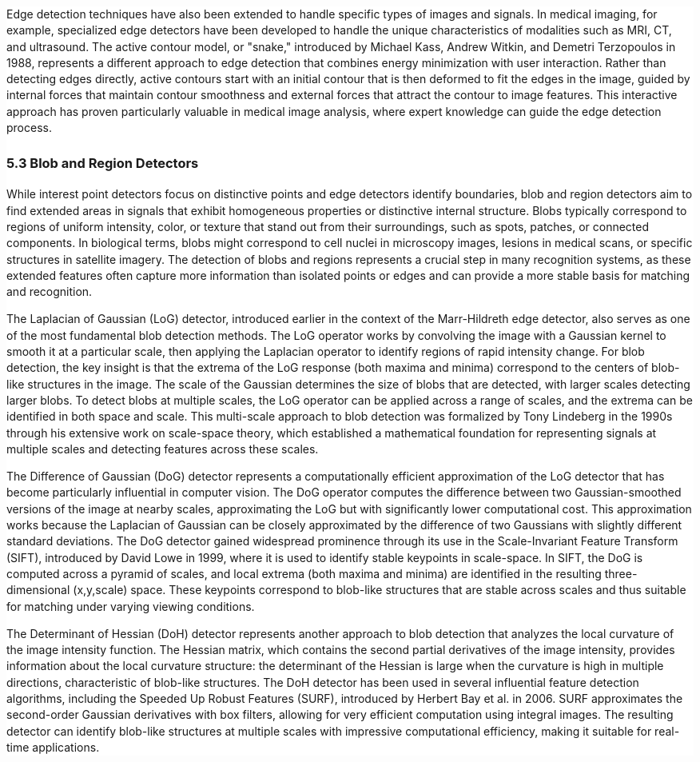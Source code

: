 Edge detection techniques have also been extended to handle specific types of images and signals. In medical imaging, for example, specialized edge detectors have been developed to handle the unique characteristics of modalities such as MRI, CT, and ultrasound. The active contour model, or "snake," introduced by Michael Kass, Andrew Witkin, and Demetri Terzopoulos in 1988, represents a different approach to edge detection that combines energy minimization with user interaction. Rather than detecting edges directly, active contours start with an initial contour that is then deformed to fit the edges in the image, guided by internal forces that maintain contour smoothness and external forces that attract the contour to image features. This interactive approach has proven particularly valuable in medical image analysis, where expert knowledge can guide the edge detection process.

### 5.3 Blob and Region Detectors

While interest point detectors focus on distinctive points and edge detectors identify boundaries, blob and region detectors aim to find extended areas in signals that exhibit homogeneous properties or distinctive internal structure. Blobs typically correspond to regions of uniform intensity, color, or texture that stand out from their surroundings, such as spots, patches, or connected components. In biological terms, blobs might correspond to cell nuclei in microscopy images, lesions in medical scans, or specific structures in satellite imagery. The detection of blobs and regions represents a crucial step in many recognition systems, as these extended features often capture more information than isolated points or edges and can provide a more stable basis for matching and recognition.

The Laplacian of Gaussian (LoG) detector, introduced earlier in the context of the Marr-Hildreth edge detector, also serves as one of the most fundamental blob detection methods. The LoG operator works by convolving the image with a Gaussian kernel to smooth it at a particular scale, then applying the Laplacian operator to identify regions of rapid intensity change. For blob detection, the key insight is that the extrema of the LoG response (both maxima and minima) correspond to the centers of blob-like structures in the image. The scale of the Gaussian determines the size of blobs that are detected, with larger scales detecting larger blobs. To detect blobs at multiple scales, the LoG operator can be applied across a range of scales, and the extrema can be identified in both space and scale. This multi-scale approach to blob detection was formalized by Tony Lindeberg in the 1990s through his extensive work on scale-space theory, which established a mathematical foundation for representing signals at multiple scales and detecting features across these scales.

The Difference of Gaussian (DoG) detector represents a computationally efficient approximation of the LoG detector that has become particularly influential in computer vision. The DoG operator computes the difference between two Gaussian-smoothed versions of the image at nearby scales, approximating the LoG but with significantly lower computational cost. This approximation works because the Laplacian of Gaussian can be closely approximated by the difference of two Gaussians with slightly different standard deviations. The DoG detector gained widespread prominence through its use in the Scale-Invariant Feature Transform (SIFT), introduced by David Lowe in 1999, where it is used to identify stable keypoints in scale-space. In SIFT, the DoG is computed across a pyramid of scales, and local extrema (both maxima and minima) are identified in the resulting three-dimensional (x,y,scale) space. These keypoints correspond to blob-like structures that are stable across scales and thus suitable for matching under varying viewing conditions.

The Determinant of Hessian (DoH) detector represents another approach to blob detection that analyzes the local curvature of the image intensity function. The Hessian matrix, which contains the second partial derivatives of the image intensity, provides information about the local curvature structure: the determinant of the Hessian is large when the curvature is high in multiple directions, characteristic of blob-like structures. The DoH detector has been used in several influential feature detection algorithms, including the Speeded Up Robust Features (SURF), introduced by Herbert Bay et al. in 2006. SURF approximates the second-order Gaussian derivatives with box filters, allowing for very efficient computation using integral images. The resulting detector can identify blob-like structures at multiple scales with impressive computational efficiency, making it suitable for real-time applications.
